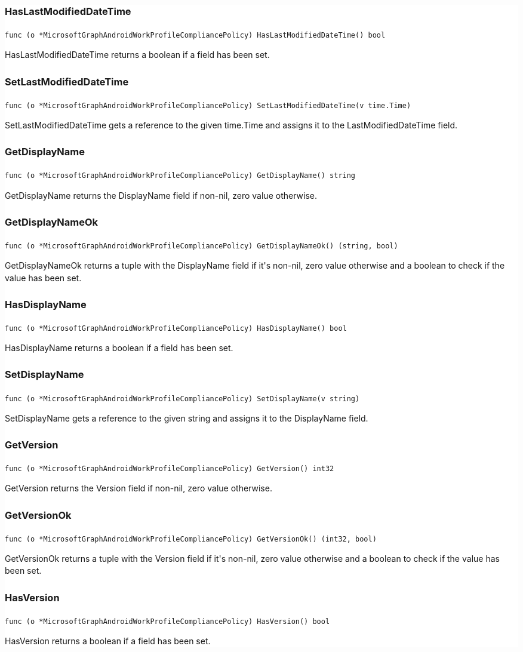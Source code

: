 ### HasLastModifiedDateTime

`func (o *MicrosoftGraphAndroidWorkProfileCompliancePolicy) HasLastModifiedDateTime() bool`

HasLastModifiedDateTime returns a boolean if a field has been set.

### SetLastModifiedDateTime

`func (o *MicrosoftGraphAndroidWorkProfileCompliancePolicy) SetLastModifiedDateTime(v time.Time)`

SetLastModifiedDateTime gets a reference to the given time.Time and assigns it to the LastModifiedDateTime field.

### GetDisplayName

`func (o *MicrosoftGraphAndroidWorkProfileCompliancePolicy) GetDisplayName() string`

GetDisplayName returns the DisplayName field if non-nil, zero value otherwise.

### GetDisplayNameOk

`func (o *MicrosoftGraphAndroidWorkProfileCompliancePolicy) GetDisplayNameOk() (string, bool)`

GetDisplayNameOk returns a tuple with the DisplayName field if it's non-nil, zero value otherwise
and a boolean to check if the value has been set.

### HasDisplayName

`func (o *MicrosoftGraphAndroidWorkProfileCompliancePolicy) HasDisplayName() bool`

HasDisplayName returns a boolean if a field has been set.

### SetDisplayName

`func (o *MicrosoftGraphAndroidWorkProfileCompliancePolicy) SetDisplayName(v string)`

SetDisplayName gets a reference to the given string and assigns it to the DisplayName field.

### GetVersion

`func (o *MicrosoftGraphAndroidWorkProfileCompliancePolicy) GetVersion() int32`

GetVersion returns the Version field if non-nil, zero value otherwise.

### GetVersionOk

`func (o *MicrosoftGraphAndroidWorkProfileCompliancePolicy) GetVersionOk() (int32, bool)`

GetVersionOk returns a tuple with the Version field if it's non-nil, zero value otherwise
and a boolean to check if the value has been set.

### HasVersion

`func (o *MicrosoftGraphAndroidWorkProfileCompliancePolicy) HasVersion() bool`

HasVersion returns a boolean if a field has been set.
